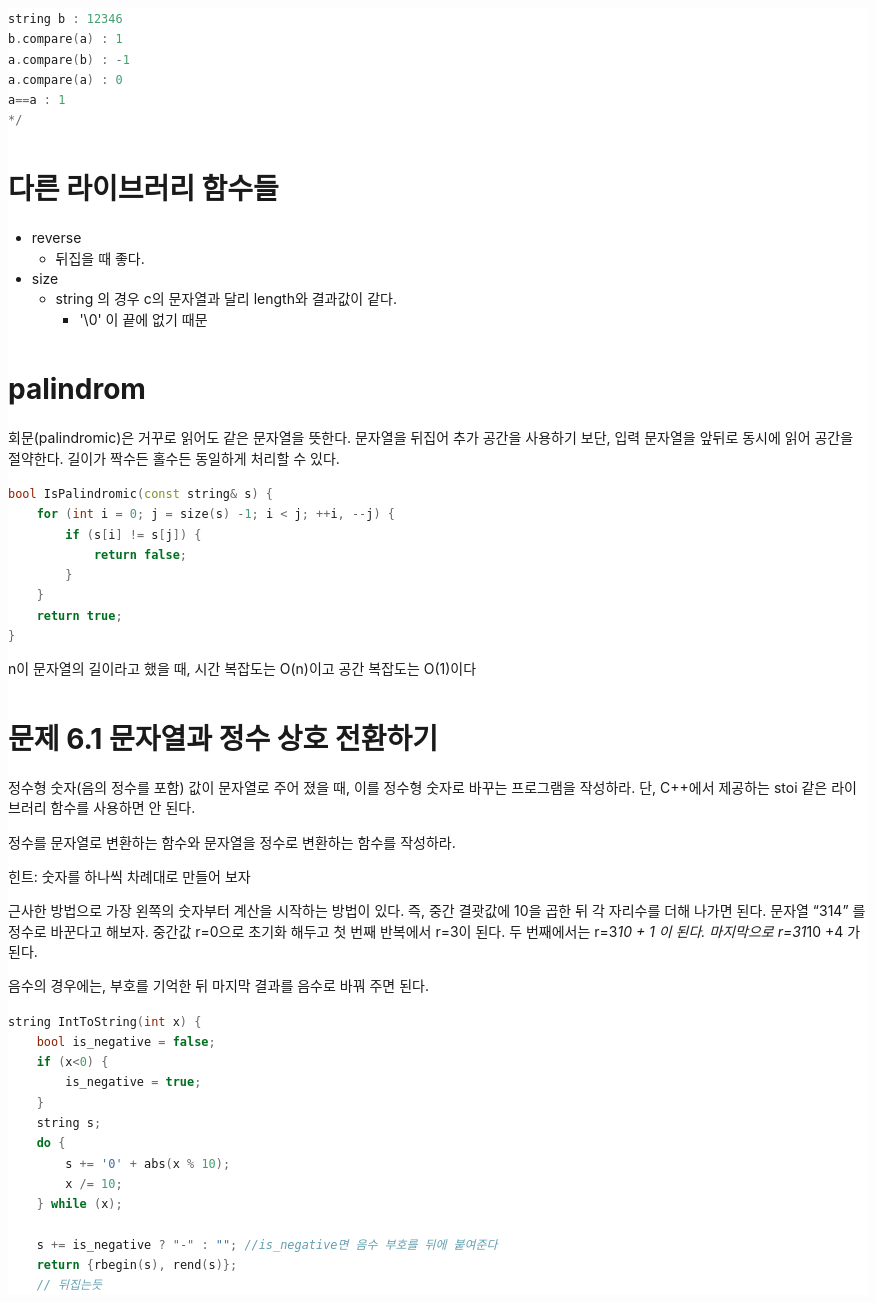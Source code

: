 ```cpp
string b : 12346
b.compare(a) : 1
a.compare(b) : -1
a.compare(a) : 0
a==a : 1
*/
```

# 다른 라이브러리 함수들
- reverse
	- 뒤집을 때 좋다.
- size
	- string 의 경우 c의 문자열과 달리 length와 결과값이 같다.
		- '\0' 이 끝에 없기 때문



# palindrom

회문(palindromic)은 거꾸로 읽어도 같은 문자열을 뜻한다. 문자열을 뒤집어 추가 공간을 사용하기 보단, 입력 문자열을 앞뒤로 동시에 읽어 공간을 절약한다. 길이가 짝수든 홀수든 동일하게 처리할 수 있다.

```cpp
bool IsPalindromic(const string& s) {
	for (int i = 0; j = size(s) -1; i < j; ++i, --j) {
		if (s[i] != s[j]) {
			return false;
		}
	}
	return true;
}
```

n이 문자열의 길이라고 했을 때, 시간 복잡도는 O(n)이고 공간 복잡도는 O(1)이다


# 문제 6.1 문자열과 정수 상호 전환하기

정수형 숫자(음의 정수를 포함) 값이 문자열로 주어 졌을 때, 이를 정수형 숫자로 바꾸는 프로그램을 작성하라. 단, C++에서 제공하는 stoi 같은 라이브러리 함수를 사용하면 안 된다.

정수를 문자열로 변환하는 함수와 문자열을 정수로 변환하는 함수를 작성하라.

힌트: 숫자를 하나씩 차례대로 만들어 보자

근사한 방법으로 가장 왼쪽의 숫자부터 계산을 시작하는 방법이 있다. 즉, 중간 결괏값에 10을 곱한 뒤 각 자리수를 더해 나가면 된다. 문자열 “314” 를 정수로 바꾼다고 해보자. 중간값 r=0으로 초기화 해두고 첫 번째 반복에서 r=3이 된다. 두 번째에서는 r=3*10 + 1 이 된다. 마지막으로 r=31*10 +4 가 된다.

음수의 경우에는, 부호를 기억한 뒤 마지막 결과를 음수로 바꿔 주면 된다.

```cpp
string IntToString(int x) {
	bool is_negative = false;
	if (x<0) {
		is_negative = true;
	}
	string s;
	do {
		s += '0' + abs(x % 10);
		x /= 10;
	} while (x);

	s += is_negative ? "-" : ""; //is_negative면 음수 부호를 뒤에 붙여준다
	return {rbegin(s), rend(s)};
	// 뒤집는듯
```
